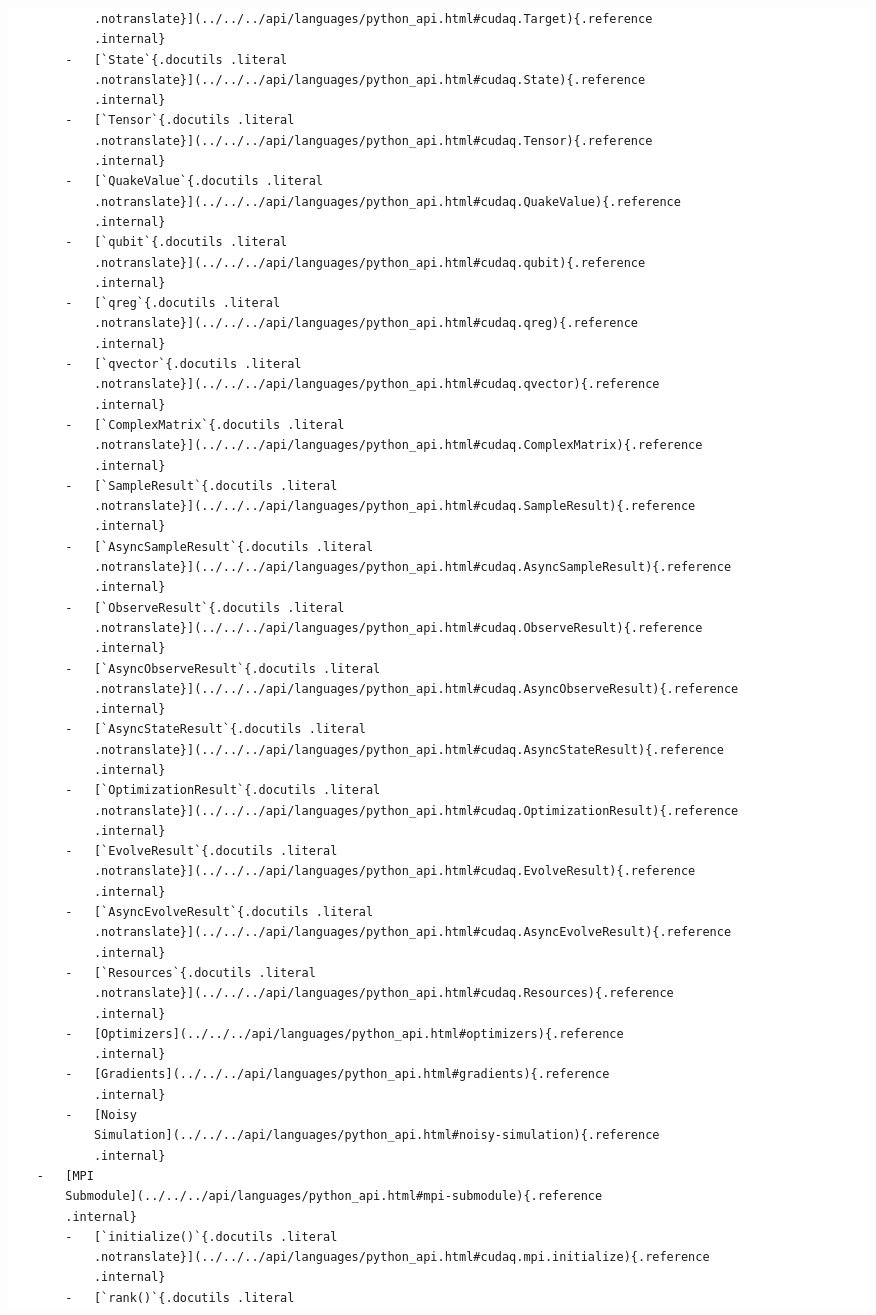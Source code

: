                 .notranslate}](../../../api/languages/python_api.html#cudaq.Target){.reference
                .internal}
            -   [`State`{.docutils .literal
                .notranslate}](../../../api/languages/python_api.html#cudaq.State){.reference
                .internal}
            -   [`Tensor`{.docutils .literal
                .notranslate}](../../../api/languages/python_api.html#cudaq.Tensor){.reference
                .internal}
            -   [`QuakeValue`{.docutils .literal
                .notranslate}](../../../api/languages/python_api.html#cudaq.QuakeValue){.reference
                .internal}
            -   [`qubit`{.docutils .literal
                .notranslate}](../../../api/languages/python_api.html#cudaq.qubit){.reference
                .internal}
            -   [`qreg`{.docutils .literal
                .notranslate}](../../../api/languages/python_api.html#cudaq.qreg){.reference
                .internal}
            -   [`qvector`{.docutils .literal
                .notranslate}](../../../api/languages/python_api.html#cudaq.qvector){.reference
                .internal}
            -   [`ComplexMatrix`{.docutils .literal
                .notranslate}](../../../api/languages/python_api.html#cudaq.ComplexMatrix){.reference
                .internal}
            -   [`SampleResult`{.docutils .literal
                .notranslate}](../../../api/languages/python_api.html#cudaq.SampleResult){.reference
                .internal}
            -   [`AsyncSampleResult`{.docutils .literal
                .notranslate}](../../../api/languages/python_api.html#cudaq.AsyncSampleResult){.reference
                .internal}
            -   [`ObserveResult`{.docutils .literal
                .notranslate}](../../../api/languages/python_api.html#cudaq.ObserveResult){.reference
                .internal}
            -   [`AsyncObserveResult`{.docutils .literal
                .notranslate}](../../../api/languages/python_api.html#cudaq.AsyncObserveResult){.reference
                .internal}
            -   [`AsyncStateResult`{.docutils .literal
                .notranslate}](../../../api/languages/python_api.html#cudaq.AsyncStateResult){.reference
                .internal}
            -   [`OptimizationResult`{.docutils .literal
                .notranslate}](../../../api/languages/python_api.html#cudaq.OptimizationResult){.reference
                .internal}
            -   [`EvolveResult`{.docutils .literal
                .notranslate}](../../../api/languages/python_api.html#cudaq.EvolveResult){.reference
                .internal}
            -   [`AsyncEvolveResult`{.docutils .literal
                .notranslate}](../../../api/languages/python_api.html#cudaq.AsyncEvolveResult){.reference
                .internal}
            -   [`Resources`{.docutils .literal
                .notranslate}](../../../api/languages/python_api.html#cudaq.Resources){.reference
                .internal}
            -   [Optimizers](../../../api/languages/python_api.html#optimizers){.reference
                .internal}
            -   [Gradients](../../../api/languages/python_api.html#gradients){.reference
                .internal}
            -   [Noisy
                Simulation](../../../api/languages/python_api.html#noisy-simulation){.reference
                .internal}
        -   [MPI
            Submodule](../../../api/languages/python_api.html#mpi-submodule){.reference
            .internal}
            -   [`initialize()`{.docutils .literal
                .notranslate}](../../../api/languages/python_api.html#cudaq.mpi.initialize){.reference
                .internal}
            -   [`rank()`{.docutils .literal